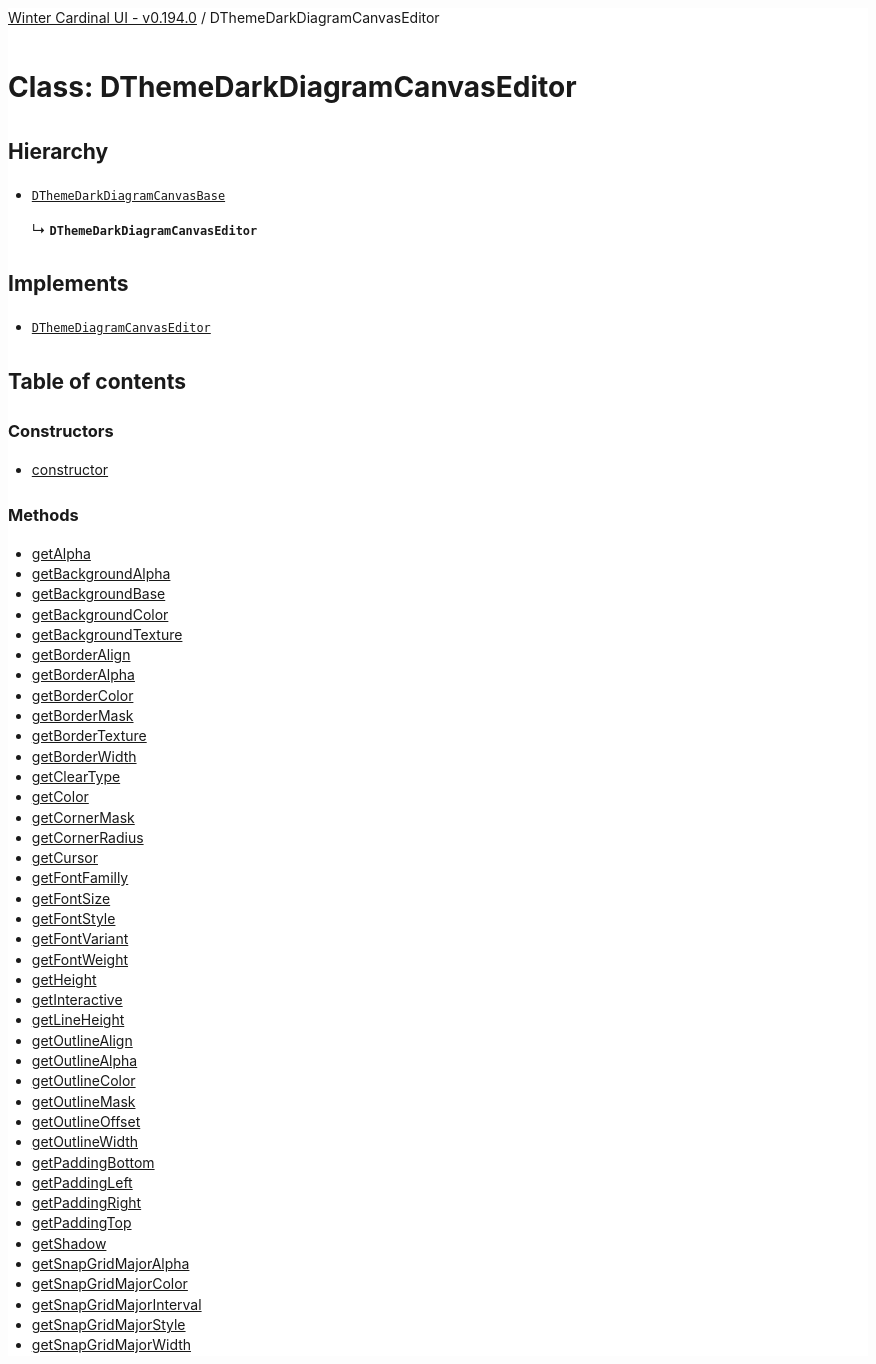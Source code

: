 [Winter Cardinal UI - v0.194.0](../index.md) / DThemeDarkDiagramCanvasEditor

# Class: DThemeDarkDiagramCanvasEditor

## Hierarchy

- [`DThemeDarkDiagramCanvasBase`](DThemeDarkDiagramCanvasBase.md)

  ↳ **`DThemeDarkDiagramCanvasEditor`**

## Implements

- [`DThemeDiagramCanvasEditor`](../interfaces/DThemeDiagramCanvasEditor.md)

## Table of contents

### Constructors

- [constructor](DThemeDarkDiagramCanvasEditor.md#constructor)

### Methods

- [getAlpha](DThemeDarkDiagramCanvasEditor.md#getalpha)
- [getBackgroundAlpha](DThemeDarkDiagramCanvasEditor.md#getbackgroundalpha)
- [getBackgroundBase](DThemeDarkDiagramCanvasEditor.md#getbackgroundbase)
- [getBackgroundColor](DThemeDarkDiagramCanvasEditor.md#getbackgroundcolor)
- [getBackgroundTexture](DThemeDarkDiagramCanvasEditor.md#getbackgroundtexture)
- [getBorderAlign](DThemeDarkDiagramCanvasEditor.md#getborderalign)
- [getBorderAlpha](DThemeDarkDiagramCanvasEditor.md#getborderalpha)
- [getBorderColor](DThemeDarkDiagramCanvasEditor.md#getbordercolor)
- [getBorderMask](DThemeDarkDiagramCanvasEditor.md#getbordermask)
- [getBorderTexture](DThemeDarkDiagramCanvasEditor.md#getbordertexture)
- [getBorderWidth](DThemeDarkDiagramCanvasEditor.md#getborderwidth)
- [getClearType](DThemeDarkDiagramCanvasEditor.md#getcleartype)
- [getColor](DThemeDarkDiagramCanvasEditor.md#getcolor)
- [getCornerMask](DThemeDarkDiagramCanvasEditor.md#getcornermask)
- [getCornerRadius](DThemeDarkDiagramCanvasEditor.md#getcornerradius)
- [getCursor](DThemeDarkDiagramCanvasEditor.md#getcursor)
- [getFontFamilly](DThemeDarkDiagramCanvasEditor.md#getfontfamilly)
- [getFontSize](DThemeDarkDiagramCanvasEditor.md#getfontsize)
- [getFontStyle](DThemeDarkDiagramCanvasEditor.md#getfontstyle)
- [getFontVariant](DThemeDarkDiagramCanvasEditor.md#getfontvariant)
- [getFontWeight](DThemeDarkDiagramCanvasEditor.md#getfontweight)
- [getHeight](DThemeDarkDiagramCanvasEditor.md#getheight)
- [getInteractive](DThemeDarkDiagramCanvasEditor.md#getinteractive)
- [getLineHeight](DThemeDarkDiagramCanvasEditor.md#getlineheight)
- [getOutlineAlign](DThemeDarkDiagramCanvasEditor.md#getoutlinealign)
- [getOutlineAlpha](DThemeDarkDiagramCanvasEditor.md#getoutlinealpha)
- [getOutlineColor](DThemeDarkDiagramCanvasEditor.md#getoutlinecolor)
- [getOutlineMask](DThemeDarkDiagramCanvasEditor.md#getoutlinemask)
- [getOutlineOffset](DThemeDarkDiagramCanvasEditor.md#getoutlineoffset)
- [getOutlineWidth](DThemeDarkDiagramCanvasEditor.md#getoutlinewidth)
- [getPaddingBottom](DThemeDarkDiagramCanvasEditor.md#getpaddingbottom)
- [getPaddingLeft](DThemeDarkDiagramCanvasEditor.md#getpaddingleft)
- [getPaddingRight](DThemeDarkDiagramCanvasEditor.md#getpaddingright)
- [getPaddingTop](DThemeDarkDiagramCanvasEditor.md#getpaddingtop)
- [getShadow](DThemeDarkDiagramCanvasEditor.md#getshadow)
- [getSnapGridMajorAlpha](DThemeDarkDiagramCanvasEditor.md#getsnapgridmajoralpha)
- [getSnapGridMajorColor](DThemeDarkDiagramCanvasEditor.md#getsnapgridmajorcolor)
- [getSnapGridMajorInterval](DThemeDarkDiagramCanvasEditor.md#getsnapgridmajorinterval)
- [getSnapGridMajorStyle](DThemeDarkDiagramCanvasEditor.md#getsnapgridmajorstyle)
- [getSnapGridMajorWidth](DThemeDarkDiagramCanvasEditor.md#getsnapgridmajorwidth)